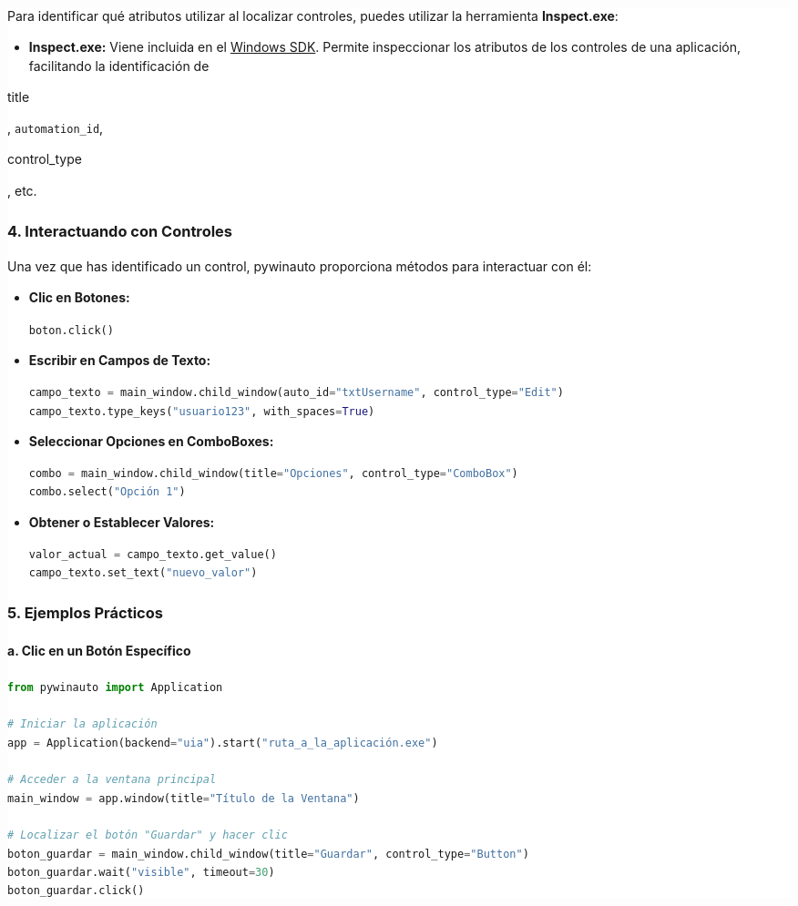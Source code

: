 Para identificar qué atributos utilizar al localizar controles, puedes utilizar la herramienta **Inspect.exe**:

- **Inspect.exe:** Viene incluida en el [Windows SDK](https://developer.microsoft.com/es-es/windows/downloads/windows-10-sdk/). Permite inspeccionar los atributos de los controles de una aplicación, facilitando la identificación de 

title

, `automation_id`, 

control_type

, etc.

### **4. Interactuando con Controles**

Una vez que has identificado un control, pywinauto proporciona métodos para interactuar con él:

- **Clic en Botones:**

  ```python
  boton.click()
  ```

- **Escribir en Campos de Texto:**

  ```python
  campo_texto = main_window.child_window(auto_id="txtUsername", control_type="Edit")
  campo_texto.type_keys("usuario123", with_spaces=True)
  ```

- **Seleccionar Opciones en ComboBoxes:**

  ```python
  combo = main_window.child_window(title="Opciones", control_type="ComboBox")
  combo.select("Opción 1")
  ```

- **Obtener o Establecer Valores:**

  ```python
  valor_actual = campo_texto.get_value()
  campo_texto.set_text("nuevo_valor")
  ```

### **5. Ejemplos Prácticos**

#### **a. Clic en un Botón Específico**

```python
from pywinauto import Application

# Iniciar la aplicación
app = Application(backend="uia").start("ruta_a_la_aplicación.exe")

# Acceder a la ventana principal
main_window = app.window(title="Título de la Ventana")

# Localizar el botón "Guardar" y hacer clic
boton_guardar = main_window.child_window(title="Guardar", control_type="Button")
boton_guardar.wait("visible", timeout=30)
boton_guardar.click()
```
